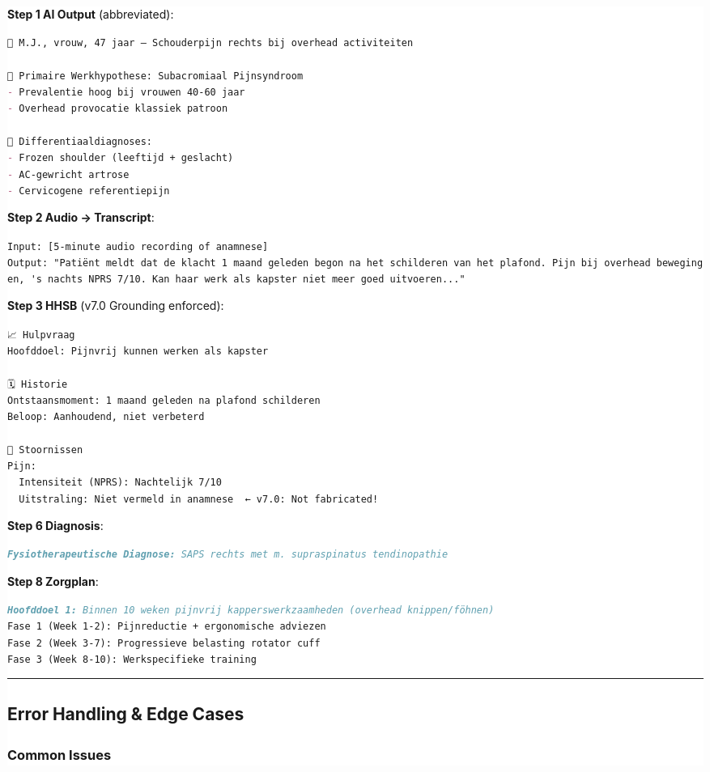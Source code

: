 **Step 1 AI Output** (abbreviated):
```markdown
👤 M.J., vrouw, 47 jaar – Schouderpijn rechts bij overhead activiteiten

🎯 Primaire Werkhypothese: Subacromiaal Pijnsyndroom
- Prevalentie hoog bij vrouwen 40-60 jaar
- Overhead provocatie klassiek patroon

🤔 Differentiaaldiagnoses:
- Frozen shoulder (leeftijd + geslacht)
- AC-gewricht artrose
- Cervicogene referentiepijn
```

**Step 2 Audio → Transcript**:
```
Input: [5-minute audio recording of anamnese]
Output: "Patiënt meldt dat de klacht 1 maand geleden begon na het schilderen van het plafond. Pijn bij overhead bewegingen, 's nachts NPRS 7/10. Kan haar werk als kapster niet meer goed uitvoeren..."
```

**Step 3 HHSB** (v7.0 Grounding enforced):
```markdown
📈 Hulpvraag
Hoofddoel: Pijnvrij kunnen werken als kapster

🗓️ Historie
Ontstaansmoment: 1 maand geleden na plafond schilderen
Beloop: Aanhoudend, niet verbeterd

🔬 Stoornissen
Pijn:
  Intensiteit (NPRS): Nachtelijk 7/10
  Uitstraling: Niet vermeld in anamnese  ← v7.0: Not fabricated!
```

**Step 6 Diagnosis**:
```markdown
Fysiotherapeutische Diagnose: SAPS rechts met m. supraspinatus tendinopathie
```

**Step 8 Zorgplan**:
```markdown
Hoofddoel 1: Binnen 10 weken pijnvrij kapperswerkzaamheden (overhead knippen/föhnen)
Fase 1 (Week 1-2): Pijnreductie + ergonomische adviezen
Fase 2 (Week 3-7): Progressieve belasting rotator cuff
Fase 3 (Week 8-10): Werkspecifieke training
```

---

## Error Handling & Edge Cases

### Common Issues
